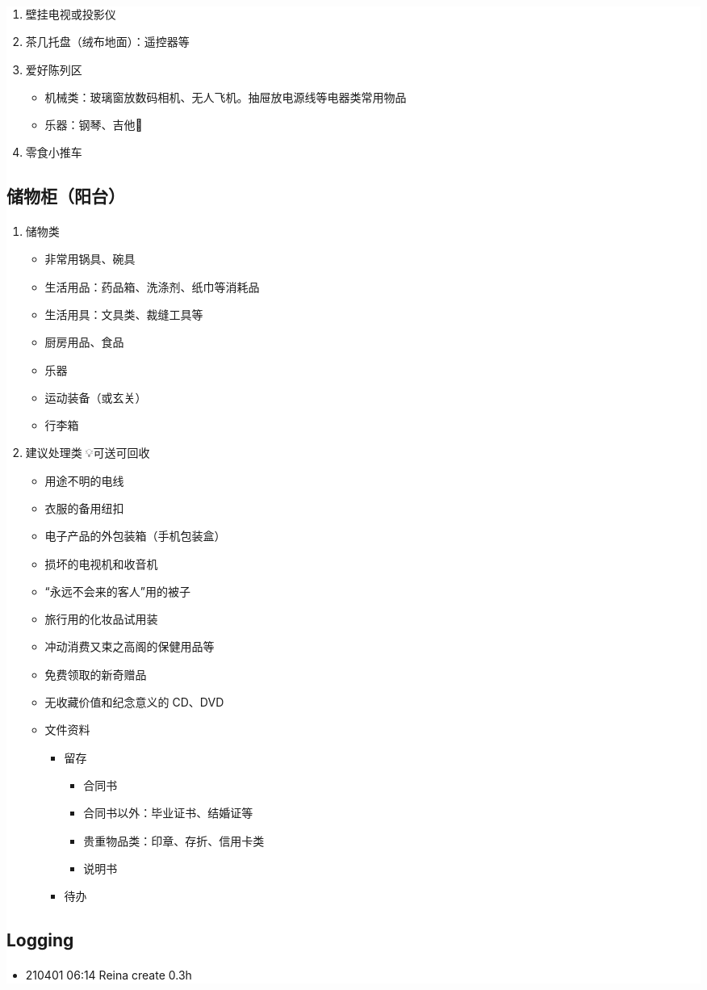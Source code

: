 1. 壁挂电视或投影仪

2. 茶几托盘（绒布地面）：遥控器等
3. 爱好陈列区

    - 机械类：玻璃窗放数码相机、无人飞机。抽屉放电源线等电器类常用物品

    - 乐器：钢琴、吉他🎸

4. 零食小推车

## 储物柜（阳台）
1. 储物类

    - 非常用锅具、碗具
    
    - 生活用品：药品箱、洗涤剂、纸巾等消耗品
    - 生活用具：文具类、裁缝工具等
    - 厨房用品、食品
    - 乐器
    - 运动装备（或玄关）
    - 行李箱

2. 建议处理类
💡可送可回收
    - 用途不明的电线
    
    - 衣服的备用纽扣
    - 电子产品的外包装箱（手机包装盒）
    - 损坏的电视机和收音机
    - “永远不会来的客人”用的被子
    - 旅行用的化妆品试用装
    - 冲动消费又束之高阁的保健用品等
    - 免费领取的新奇赠品
    - 无收藏价值和纪念意义的 CD、DVD
    - 文件资料
    
        - 留存
    
            - 合同书

            - 合同书以外：毕业证书、结婚证等
            - 贵重物品类：印章、存折、信用卡类
            - 说明书

        - 待办



## Logging
- 210401 06:14 Reina create  0.3h 





